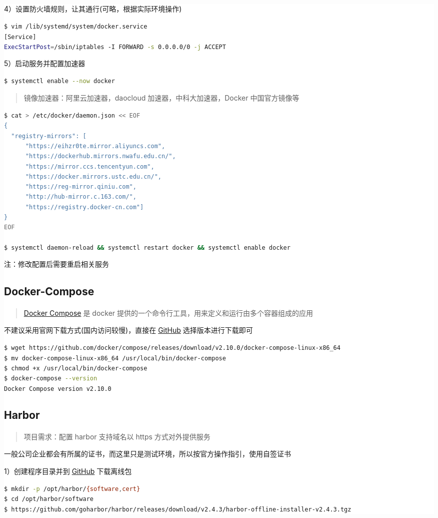4）设置防火墙规则，让其通行(可略，根据实际环境操作)

```bash
$ vim /lib/systemd/system/docker.service
[Service]
ExecStartPost=/sbin/iptables -I FORWARD -s 0.0.0.0/0 -j ACCEPT
```

5）启动服务并配置加速器

```bash
$ systemctl enable --now docker
```

> 镜像加速器：阿里云加速器，daocloud 加速器，中科大加速器，Docker 中国官方镜像等

```bash
$ cat > /etc/docker/daemon.json << EOF
{
  "registry-mirrors": [
      "https://eihzr0te.mirror.aliyuncs.com",
      "https://dockerhub.mirrors.nwafu.edu.cn/",
      "https://mirror.ccs.tencentyun.com",
      "https://docker.mirrors.ustc.edu.cn/",
      "https://reg-mirror.qiniu.com",
      "http://hub-mirror.c.163.com/",
      "https://registry.docker-cn.com"]
}
EOF

$ systemctl daemon-reload && systemctl restart docker && systemctl enable docker
```
注：修改配置后需要重启相关服务

## Docker-Compose

> [Docker Compose](https://docs.docker.com/compose/install/) 是 docker 提供的一个命令行工具，用来定义和运行由多个容器组成的应用

不建议采用官网下载方式(国内访问较慢)，直接在 [GitHub](https://github.com/docker/compose/releases) 选择版本进行下载即可

```bash
$ wget https://github.com/docker/compose/releases/download/v2.10.0/docker-compose-linux-x86_64
$ mv docker-compose-linux-x86_64 /usr/local/bin/docker-compose
$ chmod +x /usr/local/bin/docker-compose
$ docker-compose --version
Docker Compose version v2.10.0
```

## Harbor

> 项目需求：配置 harbor 支持域名以 https 方式对外提供服务

一般公司企业都会有所属的证书，而这里只是测试环境，所以按官方操作指引，使用自签证书

1）创建程序目录并到 [GitHub](https://github.com/goharbor/harbor/releases) 下载离线包

```bash
$ mkdir -p /opt/harbor/{software,cert}
$ cd /opt/harbor/software
$ https://github.com/goharbor/harbor/releases/download/v2.4.3/harbor-offline-installer-v2.4.3.tgz
```
